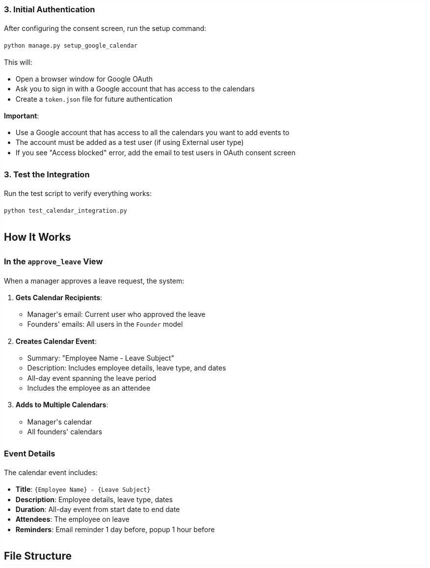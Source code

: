 ### 3. Initial Authentication

After configuring the consent screen, run the setup command:
```bash
python manage.py setup_google_calendar
```

This will:
- Open a browser window for Google OAuth
- Ask you to sign in with a Google account that has access to the calendars
- Create a `token.json` file for future authentication

**Important**:
- Use a Google account that has access to all the calendars you want to add events to
- The account must be added as a test user (if using External user type)
- If you see "Access blocked" error, add the email to test users in OAuth consent screen

### 3. Test the Integration

Run the test script to verify everything works:
```bash
python test_calendar_integration.py
```

## How It Works

### In the `approve_leave` View

When a manager approves a leave request, the system:

1. **Gets Calendar Recipients**:
   - Manager's email: Current user who approved the leave
   - Founders' emails: All users in the `Founder` model

2. **Creates Calendar Event**:
   - Summary: "Employee Name - Leave Subject"
   - Description: Includes employee details, leave type, and dates
   - All-day event spanning the leave period
   - Includes the employee as an attendee

3. **Adds to Multiple Calendars**:
   - Manager's calendar
   - All founders' calendars

### Event Details

The calendar event includes:
- **Title**: `{Employee Name} - {Leave Subject}`
- **Description**: Employee details, leave type, dates
- **Duration**: All-day event from start date to end date
- **Attendees**: The employee on leave
- **Reminders**: Email reminder 1 day before, popup 1 hour before

## File Structure
